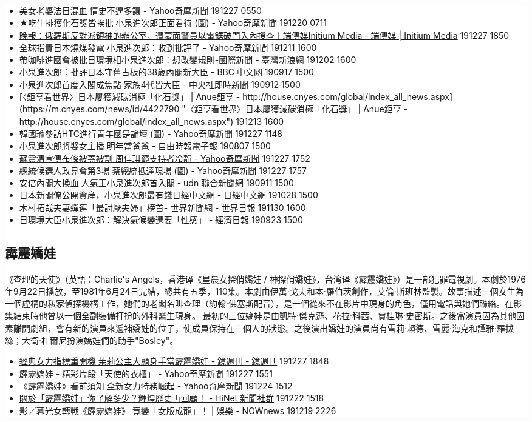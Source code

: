 - [美女老婆法日混血 情史不遑多讓 - Yahoo奇摩新聞](https://tw.news.yahoo.com/%E7%BE%8E%E5%A5%B3%E8%80%81%E5%A9%86%E6%B3%95%E6%97%A5%E6%B7%B7%E8%A1%80-%E6%83%85%E5%8F%B2%E4%B8%8D%E9%81%91%E5%A4%9A%E8%AE%93-215011848.html "美女老婆法日混血 情史不遑多讓 - Yahoo奇摩新聞") 191227 0550
- [★吃牛排獲化石獎皆挨批 小泉進次郎正面看待 (圖) - Yahoo奇摩新聞](https://tw.news.yahoo.com/%E5%90%83%E7%89%9B%E6%8E%92%E7%8D%B2%E5%8C%96%E7%9F%B3%E7%8D%8E%E7%9A%86%E6%8C%A8%E6%89%B9-%E5%B0%8F%E6%B3%89%E9%80%B2%E6%AC%A1%E9%83%8E%E6%AD%A3%E9%9D%A2%E7%9C%8B%E5%BE%85-%E5%9C%96-231136423.html "★吃牛排獲化石獎皆挨批 小泉進次郎正面看待 (圖) - Yahoo奇摩新聞") 191220 0711
- [晚報：俄羅斯反對派領袖的辦公室，遭蒙面警員以電鋸破門入內搜查｜端傳媒Initium Media - 端傳媒 | Initium Media](https://theinitium.com/article/20191227-evening-brief/ "晚報：俄羅斯反對派領袖的辦公室，遭蒙面警員以電鋸破門入內搜查｜端傳媒Initium Media - 端傳媒 | Initium Media") 191227 1850
- [全球指責日本燒煤發電 小泉進次郎：收到批評了 - Yahoo奇摩新聞](https://tw.news.yahoo.com/%E5%85%A8%E7%90%83%E6%8C%87%E8%B2%AC%E6%97%A5%E6%9C%AC%E7%87%92%E7%85%A4%E7%99%BC%E9%9B%BB-%E5%B0%8F%E6%B3%89%E9%80%B2%E6%AC%A1%E9%83%8E-%E6%94%B6%E5%88%B0%E6%89%B9%E8%A9%95%E4%BA%86-040120808.html "全球指責日本燒煤發電 小泉進次郎：收到批評了 - Yahoo奇摩新聞") 191211 1600
- [帶咖啡進國會被批日環境相小泉進次郎：想改變規則-國際新聞 - 臺灣新浪網](https://news.sina.com.tw/article/20191202/33514154.html "帶咖啡進國會被批日環境相小泉進次郎：想改變規則-國際新聞 - 臺灣新浪網") 191202 1600
- [小泉進次郎：批評日本守舊古板的38歲內閣新大臣 - BBC 中文网](https://www.bbc.com/zhongwen/trad/world-49719656 "小泉進次郎：批評日本守舊古板的38歲內閣新大臣 - BBC 中文网") 190917 1500
- [小泉進次郎首度入閣成焦點 家族4代皆大臣 - 中央社即時新聞](https://www.cna.com.tw/news/firstnews/201909110281.aspx "小泉進次郎首度入閣成焦點 家族4代皆大臣 - 中央社即時新聞") 190912 1500
- [〈鉅亨看世界〉日本屢獲減碳消極「化石獎」 | Anue鉅亨 - http://house.cnyes.com/global/index_all_news.aspx](https://m.cnyes.com/news/id/4422790 "〈鉅亨看世界〉日本屢獲減碳消極「化石獎」 | Anue鉅亨 - http://house.cnyes.com/global/index_all_news.aspx") 191213 1600
- [韓國瑜參訪HTC進行青年國是論壇 (圖) - Yahoo奇摩新聞](https://tw.news.yahoo.com/%E9%9F%93%E5%9C%8B%E7%91%9C%E5%8F%83%E8%A8%AAhtc%E9%80%B2%E8%A1%8C%E9%9D%92%E5%B9%B4%E5%9C%8B%E6%98%AF%E8%AB%96%E5%A3%87-%E5%9C%96-034805333.html "韓國瑜參訪HTC進行青年國是論壇 (圖) - Yahoo奇摩新聞") 191227 1148
- [小泉進次郎將娶女主播 明年當爸爸 - 自由時報電子報](https://news.ltn.com.tw/news/world/breakingnews/2877630 "小泉進次郎將娶女主播 明年當爸爸 - 自由時報電子報") 190807 1500
- [蘇震清宣傳布條被蓋被割 周佳琪籲支持者冷靜 - Yahoo奇摩新聞](https://tw.news.yahoo.com/video/%E8%98%87%E9%9C%87%E6%B8%85%E5%AE%A3%E5%82%B3%E5%B8%83%E6%A2%9D%E8%A2%AB%E8%93%8B%E8%A2%AB%E5%89%B2-%E5%91%A8%E4%BD%B3%E7%90%AA%E7%B1%B2%E6%94%AF%E6%8C%81%E8%80%85%E5%86%B7%E9%9D%9C-095251348.html "蘇震清宣傳布條被蓋被割 周佳琪籲支持者冷靜 - Yahoo奇摩新聞") 191227 1752
- [總統候選人政見會第3場 蔡總統抵達現場 (圖) - Yahoo奇摩新聞](https://tw.news.yahoo.com/%E7%B8%BD%E7%B5%B1%E5%80%99%E9%81%B8%E4%BA%BA%E6%94%BF%E8%A6%8B%E6%9C%83%E7%AC%AC3%E5%A0%B4-%E8%94%A1%E7%B8%BD%E7%B5%B1%E6%8A%B5%E9%81%94%E7%8F%BE%E5%A0%B4-%E5%9C%96-095717357.html "總統候選人政見會第3場 蔡總統抵達現場 (圖) - Yahoo奇摩新聞") 191227 1757
- [安倍內閣大換血 人氣王小泉進次郎首入閣 - udn 聯合新聞網](https://udn.com/news/story/6809/4041902 "安倍內閣大換血 人氣王小泉進次郎首入閣 - udn 聯合新聞網") 190911 1500
- [日本新閣僚公開資産，小泉進次郎最有錢日經中文網 - 日經中文網](https://zh.cn.nikkei.com/politicsaeconomy/politicsasociety/37891-2019-10-28-09-10-09.html "日本新閣僚公開資産，小泉進次郎最有錢日經中文網 - 日經中文網") 191028 1500
- [木村拓哉夫妻蟬連「最討厭夫婦」榜首- 世界新聞網 - 世界日報](https://www.worldjournal.com/6652257/article-%E6%9C%A8%E6%9D%91%E6%8B%93%E5%93%89%E5%A4%AB%E5%A6%BB-%E8%9F%AC%E9%80%A3%E3%80%8C%E6%9C%80%E8%A8%8E%E5%8E%AD%E5%A4%AB%E5%A9%A6%E3%80%8D%E6%A6%9C%E9%A6%96/ "木村拓哉夫妻蟬連「最討厭夫婦」榜首- 世界新聞網 - 世界日報") 191130 1600
- [日環境大臣小泉進次郎：解決氣候變遷要「性感」 - 經濟日報](https://money.udn.com/money/story/5599/4062820 "日環境大臣小泉進次郎：解決氣候變遷要「性感」 - 經濟日報") 190923 1500

## 霹靂嬌娃

《查理的天使》（英語：Charlie's Angels，香港译《星晨女探俏嬌娃 / 神探俏嬌娃》，台湾译《霹靂嬌娃》）是一部犯罪電視劇。本劇於1976年9月22日播放，至1981年6月24日完結，總共有五季，110集。本劇由伊萬·戈夫和本·羅伯茨創作，艾倫·斯班林監製。故事描述三個女生為一個虛構的私家偵探機構工作，她們的老闆名叫查理（約翰·佛塞斯配音），是一個從來不在影片中現身的角色，僅用電話與她們聯絡。在影集結束時他曾以一個全副裝備打扮的外科醫生現身。
最初的三位嬌娃是由凱特·傑克遜、花拉·科茜、賈桂琳·史密斯。之後當演員因為其他因素離開劇組，會有新的演員來遞補嬌娃的位子，使成員保持在三個人的狀態。之後演出嬌娃的演員尚有雪莉·賴德、雪麗·海克和譚雅·羅拔絲；大衛·杜爾尼扮演嬌娃們的助手"Bosley"。
- [經典女力指標重開機 茉莉公主大顯身手當霹靂嬌娃 - 鏡週刊 - 鏡週刊](https://www.mirrormedia.mg/story/20191227ent026/ "經典女力指標重開機 茉莉公主大顯身手當霹靂嬌娃 - 鏡週刊 - 鏡週刊") 191227 1848
- [霹靂嬌娃 - 精彩片段「天使的衣櫃」 - Yahoo奇摩新聞](https://tw.news.yahoo.com/video/%E9%9C%B9%E9%9D%82%E5%AC%8C%E5%A8%83-%E7%B2%BE%E5%BD%A9%E7%89%87%E6%AE%B5-%E5%A4%A9%E4%BD%BF%E7%9A%84%E8%A1%A3%E6%AB%83-074639309.html "霹靂嬌娃 - 精彩片段「天使的衣櫃」 - Yahoo奇摩新聞") 191227 1551
- [《霹靂嬌娃》看前須知 全新女力特務崛起 - Yahoo奇摩新聞](https://tw.youcard.yahoo.com/cardstack/8e9ff170-258b-11ea-9d6c-b1d86bb3e89e "《霹靂嬌娃》看前須知 全新女力特務崛起 - Yahoo奇摩新聞") 191224 1512
- [關於「霹靂嬌娃」你了解多少？輝煌歷史再回顧！ - HiNet 新聞社群](http://times.hinet.net/news/22707316 "關於「霹靂嬌娃」你了解多少？輝煌歷史再回顧！ - HiNet 新聞社群") 191222 1518
- [影／暮光女轉戰《霹靂嬌娃》 竟變「女版成龍」！ | 娛樂 - NOWnews](https://www.nownews.com/news/20191219/3830607/ "影／暮光女轉戰《霹靂嬌娃》 竟變「女版成龍」！ | 娛樂 - NOWnews") 191219 2226